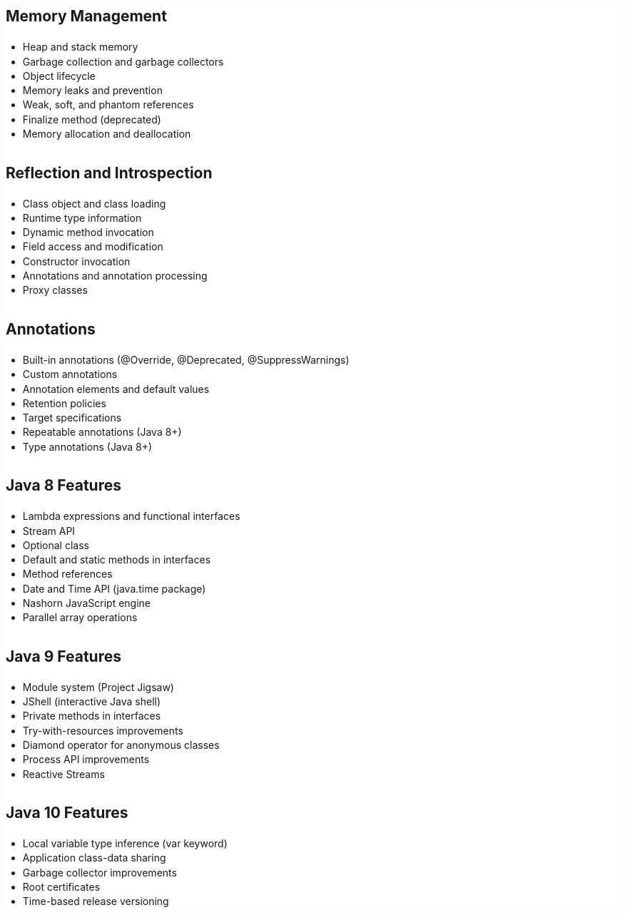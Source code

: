 ## Memory Management
- Heap and stack memory
- Garbage collection and garbage collectors
- Object lifecycle
- Memory leaks and prevention
- Weak, soft, and phantom references
- Finalize method (deprecated)
- Memory allocation and deallocation

## Reflection and Introspection
- Class object and class loading
- Runtime type information
- Dynamic method invocation
- Field access and modification
- Constructor invocation
- Annotations and annotation processing
- Proxy classes

## Annotations
- Built-in annotations (@Override, @Deprecated, @SuppressWarnings)
- Custom annotations
- Annotation elements and default values
- Retention policies
- Target specifications
- Repeatable annotations (Java 8+)
- Type annotations (Java 8+)

## Java 8 Features
- Lambda expressions and functional interfaces
- Stream API
- Optional class
- Default and static methods in interfaces
- Method references
- Date and Time API (java.time package)
- Nashorn JavaScript engine
- Parallel array operations

## Java 9 Features
- Module system (Project Jigsaw)
- JShell (interactive Java shell)
- Private methods in interfaces
- Try-with-resources improvements
- Diamond operator for anonymous classes
- Process API improvements
- Reactive Streams

## Java 10 Features
- Local variable type inference (var keyword)
- Application class-data sharing
- Garbage collector improvements
- Root certificates
- Time-based release versioning
